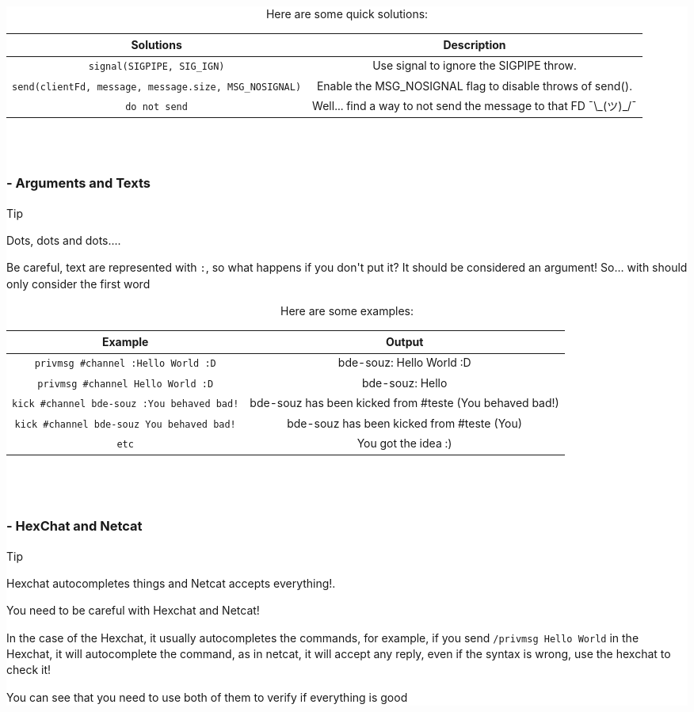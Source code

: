 <div align="center">
Here are some quick solutions:

| Solutions        | Description                                                                 |
|:----------------:|:-------------------------------------------------------------------------:|
| `signal(SIGPIPE, SIG_IGN)`    | Use signal to ignore the SIGPIPE throw.        |
| `send(clientFd, message, message.size, MSG_NOSIGNAL)`    | Enable the MSG_NOSIGNAL flag to disable throws of send().|
| `do not send`    | Well... find a way to not send the message to that FD ¯\\\_(ツ)\_/¯ |
</div>
<h3>
<br>
<br>
- Arguments and Texts
</h3>

>[!TIP]
>Dots, dots and dots....

Be careful, text are represented with `:`, so what happens if you don't put it? It should be considered an argument!
So... with should only consider the first word

<div align="center">
Here are some examples:
  
| Example        | Output                                                                |
|:----------------:|:-------------------------------------------------------------------------:|
| `privmsg #channel :Hello World :D`    | bde-souz: Hello World :D       |
| `privmsg #channel Hello World :D`    | bde-souz: Hello     |
| `kick #channel bde-souz :You behaved bad!`    | bde-souz has been kicked from #teste (You behaved bad!) |
| `kick #channel bde-souz You behaved bad!`    | bde-souz has been kicked from #teste (You) |
| `etc`    | You got the idea :) |
</div>
<br>
<br>
<h3>
- HexChat and Netcat
</h3>

>[!TIP]
>Hexchat autocompletes things and Netcat accepts everything!.

You need to be careful with Hexchat and Netcat!<br>

In the case of the Hexchat, it usually autocompletes the commands, for example, if you send `/privmsg Hello World` in the Hexchat, it will autocomplete the command,
as in netcat, it will accept any reply, even if the syntax is wrong, use the hexchat to check it!

<p>You can see that you need to use both of them to verify if everything is good

